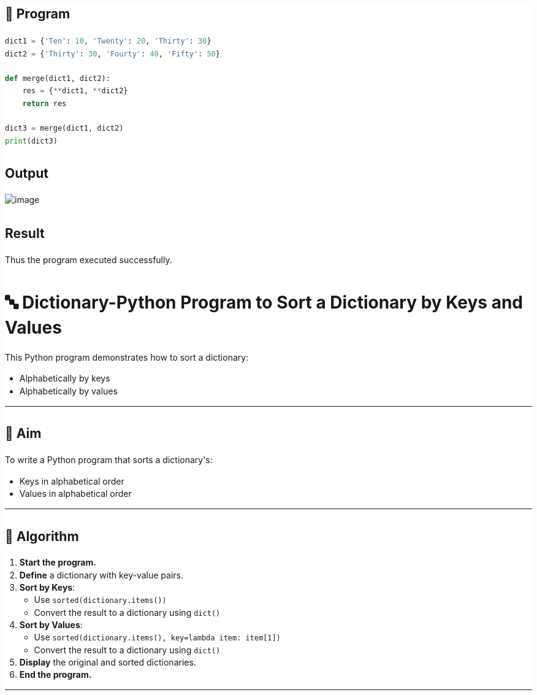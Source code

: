 ## 🧾 Program

```python
dict1 = {'Ten': 10, 'Twenty': 20, 'Thirty': 30}
dict2 = {'Thirty': 30, 'Fourty': 40, 'Fifty': 50}

def merge(dict1, dict2):
    res = {**dict1, **dict2}
    return res

dict3 = merge(dict1, dict2)
print(dict3)

```

## Output


![image](https://github.com/user-attachments/assets/21cdc280-d148-47c0-9642-5a48f8c3f807)

## Result

Thus the program executed successfully.

# 🔤 Dictionary-Python Program to Sort a Dictionary by Keys and Values

This Python program demonstrates how to sort a dictionary:
- Alphabetically by keys
- Alphabetically by values

---

## 🎯 Aim

To write a Python program that sorts a dictionary's:
- Keys in alphabetical order
- Values in alphabetical order

---

## 🧠 Algorithm

1. **Start the program.**
2. **Define** a dictionary with key-value pairs.
3. **Sort by Keys**:
   - Use `sorted(dictionary.items())`
   - Convert the result to a dictionary using `dict()`
4. **Sort by Values**:
   - Use `sorted(dictionary.items(), key=lambda item: item[1])`
   - Convert the result to a dictionary using `dict()`
5. **Display** the original and sorted dictionaries.
6. **End the program.**

---